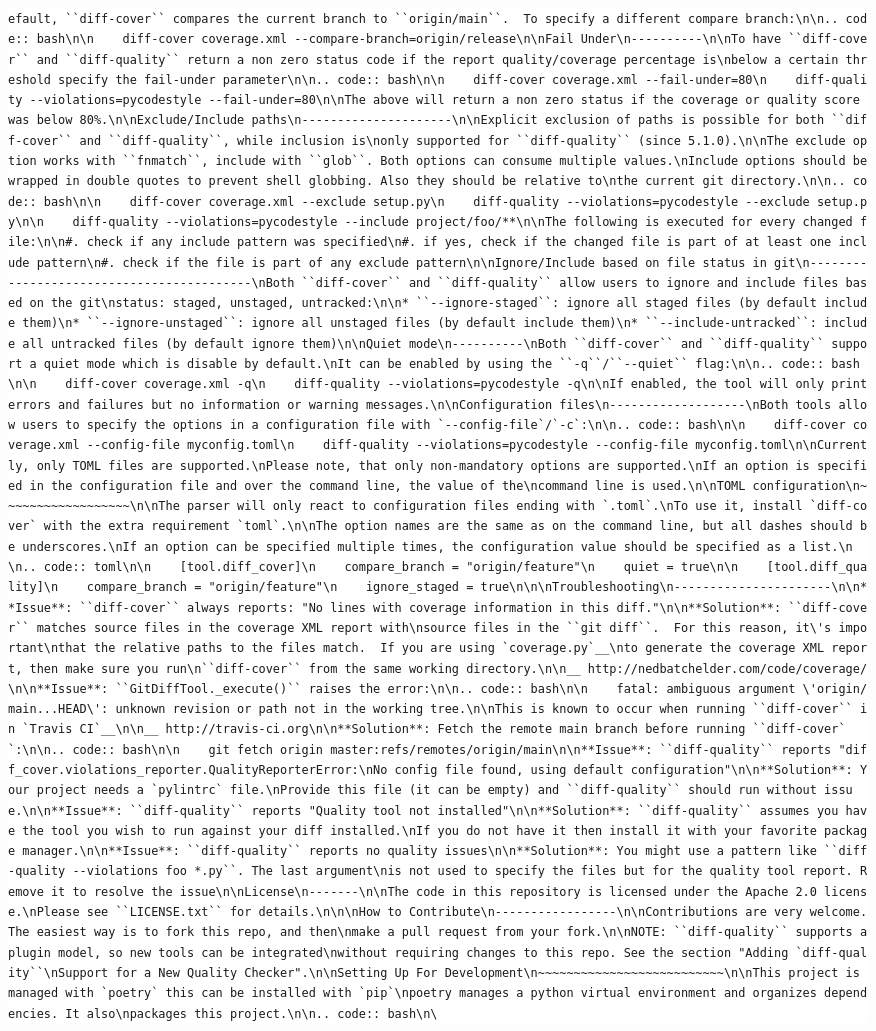 ```diff
efault, ``diff-cover`` compares the current branch to ``origin/main``.  To specify a different compare branch:\n\n.. code:: bash\n\n    diff-cover coverage.xml --compare-branch=origin/release\n\nFail Under\n----------\n\nTo have ``diff-cover`` and ``diff-quality`` return a non zero status code if the report quality/coverage percentage is\nbelow a certain threshold specify the fail-under parameter\n\n.. code:: bash\n\n    diff-cover coverage.xml --fail-under=80\n    diff-quality --violations=pycodestyle --fail-under=80\n\nThe above will return a non zero status if the coverage or quality score was below 80%.\n\nExclude/Include paths\n---------------------\n\nExplicit exclusion of paths is possible for both ``diff-cover`` and ``diff-quality``, while inclusion is\nonly supported for ``diff-quality`` (since 5.1.0).\n\nThe exclude option works with ``fnmatch``, include with ``glob``. Both options can consume multiple values.\nInclude options should be wrapped in double quotes to prevent shell globbing. Also they should be relative to\nthe current git directory.\n\n.. code:: bash\n\n    diff-cover coverage.xml --exclude setup.py\n    diff-quality --violations=pycodestyle --exclude setup.py\n\n    diff-quality --violations=pycodestyle --include project/foo/**\n\nThe following is executed for every changed file:\n\n#. check if any include pattern was specified\n#. if yes, check if the changed file is part of at least one include pattern\n#. check if the file is part of any exclude pattern\n\nIgnore/Include based on file status in git\n------------------------------------------\nBoth ``diff-cover`` and ``diff-quality`` allow users to ignore and include files based on the git\nstatus: staged, unstaged, untracked:\n\n* ``--ignore-staged``: ignore all staged files (by default include them)\n* ``--ignore-unstaged``: ignore all unstaged files (by default include them)\n* ``--include-untracked``: include all untracked files (by default ignore them)\n\nQuiet mode\n----------\nBoth ``diff-cover`` and ``diff-quality`` support a quiet mode which is disable by default.\nIt can be enabled by using the ``-q``/``--quiet`` flag:\n\n.. code:: bash\n\n    diff-cover coverage.xml -q\n    diff-quality --violations=pycodestyle -q\n\nIf enabled, the tool will only print errors and failures but no information or warning messages.\n\nConfiguration files\n-------------------\nBoth tools allow users to specify the options in a configuration file with `--config-file`/`-c`:\n\n.. code:: bash\n\n    diff-cover coverage.xml --config-file myconfig.toml\n    diff-quality --violations=pycodestyle --config-file myconfig.toml\n\nCurrently, only TOML files are supported.\nPlease note, that only non-mandatory options are supported.\nIf an option is specified in the configuration file and over the command line, the value of the\ncommand line is used.\n\nTOML configuration\n~~~~~~~~~~~~~~~~~~\n\nThe parser will only react to configuration files ending with `.toml`.\nTo use it, install `diff-cover` with the extra requirement `toml`.\n\nThe option names are the same as on the command line, but all dashes should be underscores.\nIf an option can be specified multiple times, the configuration value should be specified as a list.\n\n.. code:: toml\n\n    [tool.diff_cover]\n    compare_branch = "origin/feature"\n    quiet = true\n\n    [tool.diff_quality]\n    compare_branch = "origin/feature"\n    ignore_staged = true\n\n\nTroubleshooting\n----------------------\n\n**Issue**: ``diff-cover`` always reports: "No lines with coverage information in this diff."\n\n**Solution**: ``diff-cover`` matches source files in the coverage XML report with\nsource files in the ``git diff``.  For this reason, it\'s important\nthat the relative paths to the files match.  If you are using `coverage.py`__\nto generate the coverage XML report, then make sure you run\n``diff-cover`` from the same working directory.\n\n__ http://nedbatchelder.com/code/coverage/\n\n**Issue**: ``GitDiffTool._execute()`` raises the error:\n\n.. code:: bash\n\n    fatal: ambiguous argument \'origin/main...HEAD\': unknown revision or path not in the working tree.\n\nThis is known to occur when running ``diff-cover`` in `Travis CI`__\n\n__ http://travis-ci.org\n\n**Solution**: Fetch the remote main branch before running ``diff-cover``:\n\n.. code:: bash\n\n    git fetch origin master:refs/remotes/origin/main\n\n**Issue**: ``diff-quality`` reports "diff_cover.violations_reporter.QualityReporterError:\nNo config file found, using default configuration"\n\n**Solution**: Your project needs a `pylintrc` file.\nProvide this file (it can be empty) and ``diff-quality`` should run without issue.\n\n**Issue**: ``diff-quality`` reports "Quality tool not installed"\n\n**Solution**: ``diff-quality`` assumes you have the tool you wish to run against your diff installed.\nIf you do not have it then install it with your favorite package manager.\n\n**Issue**: ``diff-quality`` reports no quality issues\n\n**Solution**: You might use a pattern like ``diff-quality --violations foo *.py``. The last argument\nis not used to specify the files but for the quality tool report. Remove it to resolve the issue\n\nLicense\n-------\n\nThe code in this repository is licensed under the Apache 2.0 license.\nPlease see ``LICENSE.txt`` for details.\n\n\nHow to Contribute\n-----------------\n\nContributions are very welcome. The easiest way is to fork this repo, and then\nmake a pull request from your fork.\n\nNOTE: ``diff-quality`` supports a plugin model, so new tools can be integrated\nwithout requiring changes to this repo. See the section "Adding `diff-quality``\nSupport for a New Quality Checker".\n\nSetting Up For Development\n~~~~~~~~~~~~~~~~~~~~~~~~~~\n\nThis project is managed with `poetry` this can be installed with `pip`\npoetry manages a python virtual environment and organizes dependencies. It also\npackages this project.\n\n.. code:: bash\n\
```